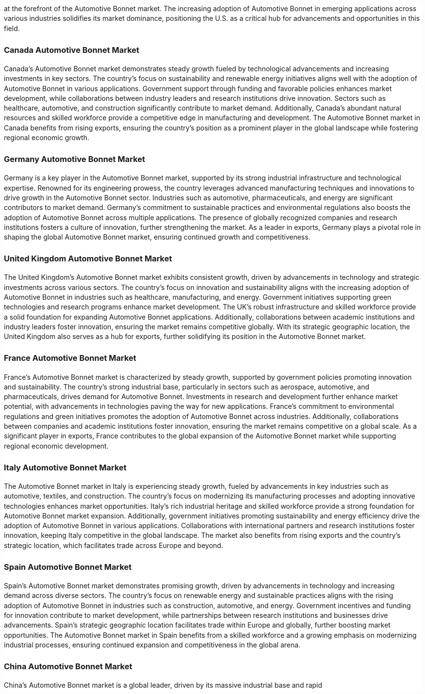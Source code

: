 at the forefront of the Automotive Bonnet market. The increasing adoption of Automotive Bonnet in emerging applications across various industries solidifies its market dominance, positioning the U.S. as a critical hub for advancements and opportunities in this field.</p><h3>Canada Automotive Bonnet Market</h3><p>Canada&rsquo;s Automotive Bonnet market demonstrates steady growth fueled by technological advancements and increasing investments in key sectors. The country&rsquo;s focus on sustainability and renewable energy initiatives aligns well with the adoption of Automotive Bonnet in various applications. Government support through funding and favorable policies enhances market development, while collaborations between industry leaders and research institutions drive innovation. Sectors such as healthcare, automotive, and construction significantly contribute to market demand. Additionally, Canada&rsquo;s abundant natural resources and skilled workforce provide a competitive edge in manufacturing and development. The Automotive Bonnet market in Canada benefits from rising exports, ensuring the country&rsquo;s position as a prominent player in the global landscape while fostering regional economic growth.</p><h3>Germany Automotive Bonnet Market</h3><p>Germany is a key player in the Automotive Bonnet market, supported by its strong industrial infrastructure and technological expertise. Renowned for its engineering prowess, the country leverages advanced manufacturing techniques and innovations to drive growth in the Automotive Bonnet sector. Industries such as automotive, pharmaceuticals, and energy are significant contributors to market demand. Germany&rsquo;s commitment to sustainable practices and environmental regulations also boosts the adoption of Automotive Bonnet across multiple applications. The presence of globally recognized companies and research institutions fosters a culture of innovation, further strengthening the market. As a leader in exports, Germany plays a pivotal role in shaping the global Automotive Bonnet market, ensuring continued growth and competitiveness.</p><h3>United Kingdom Automotive Bonnet Market</h3><p>The United Kingdom&rsquo;s Automotive Bonnet market exhibits consistent growth, driven by advancements in technology and strategic investments across various sectors. The country&rsquo;s focus on innovation and sustainability aligns with the increasing adoption of Automotive Bonnet in industries such as healthcare, manufacturing, and energy. Government initiatives supporting green technologies and research programs enhance market development. The UK&rsquo;s robust infrastructure and skilled workforce provide a solid foundation for expanding Automotive Bonnet applications. Additionally, collaborations between academic institutions and industry leaders foster innovation, ensuring the market remains competitive globally. With its strategic geographic location, the United Kingdom also serves as a hub for exports, further solidifying its position in the Automotive Bonnet market.</p><h3>France Automotive Bonnet Market</h3><p>France&rsquo;s Automotive Bonnet market is characterized by steady growth, supported by government policies promoting innovation and sustainability. The country&rsquo;s strong industrial base, particularly in sectors such as aerospace, automotive, and pharmaceuticals, drives demand for Automotive Bonnet. Investments in research and development further enhance market potential, with advancements in technologies paving the way for new applications. France&rsquo;s commitment to environmental regulations and green initiatives promotes the adoption of Automotive Bonnet across industries. Additionally, collaborations between companies and academic institutions foster innovation, ensuring the market remains competitive on a global scale. As a significant player in exports, France contributes to the global expansion of the Automotive Bonnet market while supporting regional economic development.</p><h3>Italy Automotive Bonnet Market</h3><p>The Automotive Bonnet market in Italy is experiencing steady growth, fueled by advancements in key industries such as automotive, textiles, and construction. The country&rsquo;s focus on modernizing its manufacturing processes and adopting innovative technologies enhances market opportunities. Italy&rsquo;s rich industrial heritage and skilled workforce provide a strong foundation for Automotive Bonnet market expansion. Additionally, government initiatives promoting sustainability and energy efficiency drive the adoption of Automotive Bonnet in various applications. Collaborations with international partners and research institutions foster innovation, keeping Italy competitive in the global landscape. The market also benefits from rising exports and the country&rsquo;s strategic location, which facilitates trade across Europe and beyond.</p><h3>Spain Automotive Bonnet Market</h3><p>Spain&rsquo;s Automotive Bonnet market demonstrates promising growth, driven by advancements in technology and increasing demand across diverse sectors. The country&rsquo;s focus on renewable energy and sustainable practices aligns with the rising adoption of Automotive Bonnet in industries such as construction, automotive, and energy. Government incentives and funding for innovation contribute to market development, while partnerships between research institutions and businesses drive advancements. Spain&rsquo;s strategic geographic location facilitates trade within Europe and globally, further boosting market opportunities. The Automotive Bonnet market in Spain benefits from a skilled workforce and a growing emphasis on modernizing industrial processes, ensuring continued expansion and competitiveness in the global arena.</p><h3>China Automotive Bonnet Market</h3><p>China&rsquo;s Automotive Bonnet market is a global leader, driven by its massive industrial base and rapid
